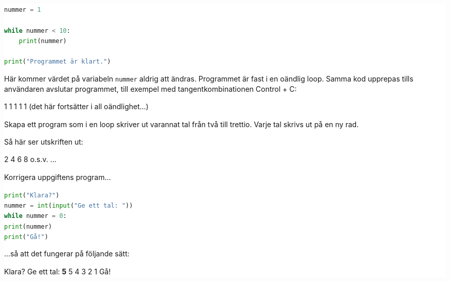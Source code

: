 ```python
nummer = 1

while nummer < 10:
    print(nummer)

print("Programmet är klart.")
```

Här kommer värdet på variabeln `nummer` aldrig att ändras. Programmet är fast i en oändlig loop. Samma kod upprepas tills användaren avslutar programmet, till exempel med tangentkombinationen Control + C:

<sample-output>

1
1
1
1
1
(det här fortsätter i all oändlighet...)

</sample-output>

<in-browser-programming-exercise name="Skriv ut siffror" tmcname="osa03-00_tulosta_luvut">

Skapa ett program som i en loop skriver ut varannat tal från två till trettio. Varje tal skrivs ut på en ny rad.

Så här ser utskriften ut:

<sample-output>
2
4
6
8
o.s.v. ...
</sample-output>

</in-browser-programming-exercise>


<in-browser-programming-exercise name="Nedräkning" tmcname="osa03-01_lahtolaskenta">

Korrigera uppgiftens program...

```python
print("Klara?")
nummer = int(input("Ge ett tal: "))
while nummer = 0:
print(nummer)
print("Gå!")
```

...så att det fungerar på följande sätt:

<sample-output>

Klara?
Ge ett tal: **5**
5
4
3
2
1
Gå!
